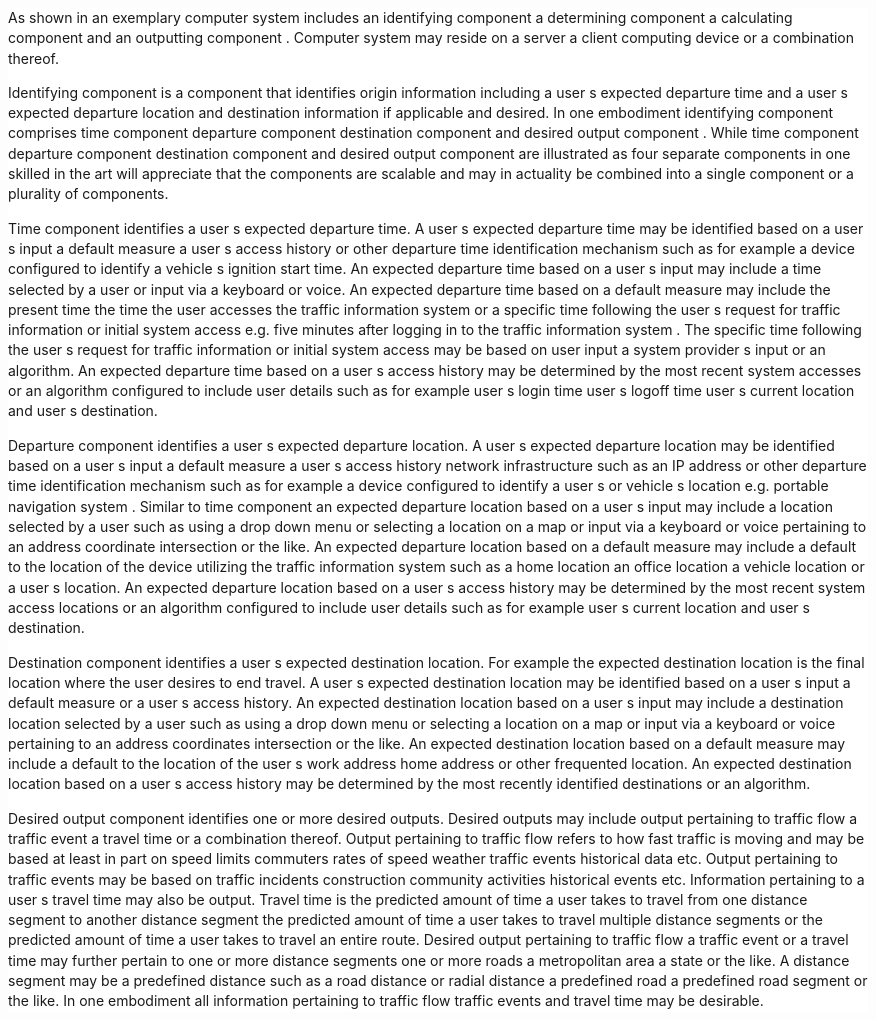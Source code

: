 As shown in an exemplary computer system includes an identifying component a determining component a calculating component and an outputting component . Computer system may reside on a server a client computing device or a combination thereof.

Identifying component is a component that identifies origin information including a user s expected departure time and a user s expected departure location and destination information if applicable and desired. In one embodiment identifying component comprises time component departure component destination component and desired output component . While time component departure component destination component and desired output component are illustrated as four separate components in one skilled in the art will appreciate that the components are scalable and may in actuality be combined into a single component or a plurality of components.

Time component identifies a user s expected departure time. A user s expected departure time may be identified based on a user s input a default measure a user s access history or other departure time identification mechanism such as for example a device configured to identify a vehicle s ignition start time. An expected departure time based on a user s input may include a time selected by a user or input via a keyboard or voice. An expected departure time based on a default measure may include the present time the time the user accesses the traffic information system or a specific time following the user s request for traffic information or initial system access e.g. five minutes after logging in to the traffic information system . The specific time following the user s request for traffic information or initial system access may be based on user input a system provider s input or an algorithm. An expected departure time based on a user s access history may be determined by the most recent system accesses or an algorithm configured to include user details such as for example user s login time user s logoff time user s current location and user s destination.

Departure component identifies a user s expected departure location. A user s expected departure location may be identified based on a user s input a default measure a user s access history network infrastructure such as an IP address or other departure time identification mechanism such as for example a device configured to identify a user s or vehicle s location e.g. portable navigation system . Similar to time component an expected departure location based on a user s input may include a location selected by a user such as using a drop down menu or selecting a location on a map or input via a keyboard or voice pertaining to an address coordinate intersection or the like. An expected departure location based on a default measure may include a default to the location of the device utilizing the traffic information system such as a home location an office location a vehicle location or a user s location. An expected departure location based on a user s access history may be determined by the most recent system access locations or an algorithm configured to include user details such as for example user s current location and user s destination.

Destination component identifies a user s expected destination location. For example the expected destination location is the final location where the user desires to end travel. A user s expected destination location may be identified based on a user s input a default measure or a user s access history. An expected destination location based on a user s input may include a destination location selected by a user such as using a drop down menu or selecting a location on a map or input via a keyboard or voice pertaining to an address coordinates intersection or the like. An expected destination location based on a default measure may include a default to the location of the user s work address home address or other frequented location. An expected destination location based on a user s access history may be determined by the most recently identified destinations or an algorithm.

Desired output component identifies one or more desired outputs. Desired outputs may include output pertaining to traffic flow a traffic event a travel time or a combination thereof. Output pertaining to traffic flow refers to how fast traffic is moving and may be based at least in part on speed limits commuters rates of speed weather traffic events historical data etc. Output pertaining to traffic events may be based on traffic incidents construction community activities historical events etc. Information pertaining to a user s travel time may also be output. Travel time is the predicted amount of time a user takes to travel from one distance segment to another distance segment the predicted amount of time a user takes to travel multiple distance segments or the predicted amount of time a user takes to travel an entire route. Desired output pertaining to traffic flow a traffic event or a travel time may further pertain to one or more distance segments one or more roads a metropolitan area a state or the like. A distance segment may be a predefined distance such as a road distance or radial distance a predefined road a predefined road segment or the like. In one embodiment all information pertaining to traffic flow traffic events and travel time may be desirable.
